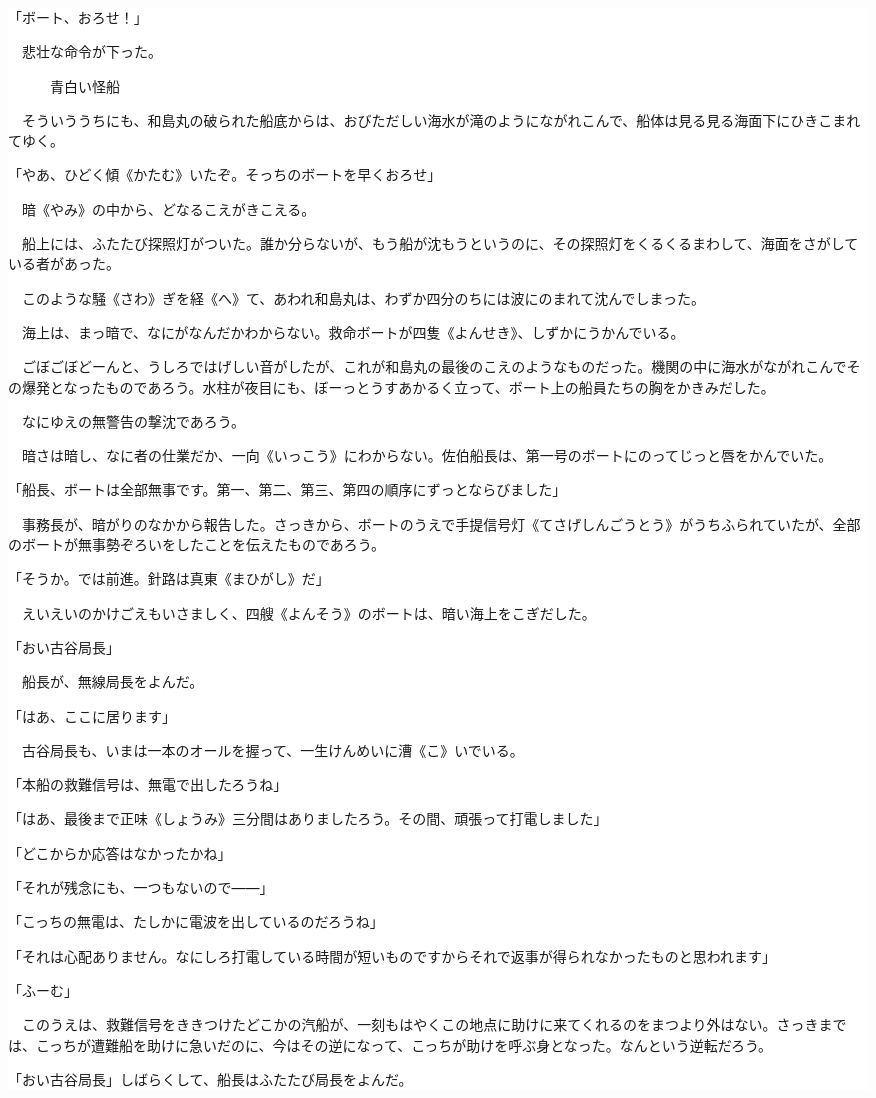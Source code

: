 「ボート、おろせ！」

　悲壮な命令が下った。





　　　青白い怪船





　そういううちにも、和島丸の破られた船底からは、おびただしい海水が滝のようにながれこんで、船体は見る見る海面下にひきこまれてゆく。

「やあ、ひどく傾《かたむ》いたぞ。そっちのボートを早くおろせ」

　暗《やみ》の中から、どなるこえがきこえる。

　船上には、ふたたび探照灯がついた。誰か分らないが、もう船が沈もうというのに、その探照灯をくるくるまわして、海面をさがしている者があった。

　このような騒《さわ》ぎを経《へ》て、あわれ和島丸は、わずか四分のちには波にのまれて沈んでしまった。

　海上は、まっ暗で、なにがなんだかわからない。救命ボートが四隻《よんせき》、しずかにうかんでいる。

　ごぼごぼどーんと、うしろではげしい音がしたが、これが和島丸の最後のこえのようなものだった。機関の中に海水がながれこんでその爆発となったものであろう。水柱が夜目にも、ぼーっとうすあかるく立って、ボート上の船員たちの胸をかきみだした。

　なにゆえの無警告の撃沈であろう。

　暗さは暗し、なに者の仕業だか、一向《いっこう》にわからない。佐伯船長は、第一号のボートにのってじっと唇をかんでいた。

「船長、ボートは全部無事です。第一、第二、第三、第四の順序にずっとならびました」

　事務長が、暗がりのなかから報告した。さっきから、ボートのうえで手提信号灯《てさげしんごうとう》がうちふられていたが、全部のボートが無事勢ぞろいをしたことを伝えたものであろう。

「そうか。では前進。針路は真東《まひがし》だ」

　えいえいのかけごえもいさましく、四艘《よんそう》のボートは、暗い海上をこぎだした。

「おい古谷局長」

　船長が、無線局長をよんだ。

「はあ、ここに居ります」

　古谷局長も、いまは一本のオールを握って、一生けんめいに漕《こ》いでいる。

「本船の救難信号は、無電で出したろうね」

「はあ、最後まで正味《しょうみ》三分間はありましたろう。その間、頑張って打電しました」

「どこからか応答はなかったかね」

「それが残念にも、一つもないので――」

「こっちの無電は、たしかに電波を出しているのだろうね」

「それは心配ありません。なにしろ打電している時間が短いものですからそれで返事が得られなかったものと思われます」

「ふーむ」

　このうえは、救難信号をききつけたどこかの汽船が、一刻もはやくこの地点に助けに来てくれるのをまつより外はない。さっきまでは、こっちが遭難船を助けに急いだのに、今はその逆になって、こっちが助けを呼ぶ身となった。なんという逆転だろう。

「おい古谷局長」しばらくして、船長はふたたび局長をよんだ。
